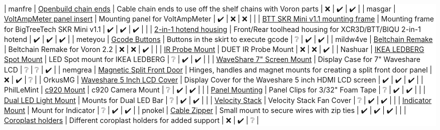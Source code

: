 | manfre              | [Openbuild chain ends](./manfre/cable_chains)                                                      | Cable chain ends to use off the shelf chains with Voron parts                                                                         | :x:                | :heavy_check_mark: | :heavy_check_mark: |
| masgar              | [VoltAmpMeter panel insert](./masgar/VoltAmpMeter_Panel_Insert)                                    | Mounting panel for VoltAmpMeter                                                                                                       | :heavy_check_mark: | :x:                | :x:                |
|                     | [BTT SKR Mini v1.1 mounting frame](./masgar/BTT_SKR_Mini_v1.1_mounting_frame)                      | Mounting frame for BigTreeTech SKR Mini v1.1                                                                                          | :heavy_check_mark: | :heavy_check_mark: | :heavy_check_mark: |
|                     | [2-in-1 hotend housing](./masgar/2-in-1_hotend_housing)                                            | Front/Rear toolhead housing for XCR3D/BTT/BIQU 2-in-1 hotend                                                                          | :heavy_check_mark: | :heavy_check_mark: | :heavy_check_mark: |
| meteyou             | [Gcode Buttons](./meteyou/gcode_buttons)                                                           | Buttons in the skirt to execute gcode                                                                                                 | :grey_question:    | :heavy_check_mark: | :heavy_check_mark: |
| mildw4ve            | [Beltchain Remake](./mildw4ve/Beltchain_Remake)                                                    | Beltchain Remake for Voron 2.2                                                                                                        | :x:                | :x:                | :heavy_check_mark: |
|                     | [IR Probe Mount](./mildw4ve/IR_Probe_Mount_V2.2)                                                   | DUET IR Probe Mount                                                                                                                   | :x:                | :x:                | :heavy_check_mark: |
| Nashuar             | [IKEA LEDBERG Spot Mount](./Nashuar/LEDBERG_LED_Mount)                                             | LED Spot mount for IKEA LEDBERG                                                                                                       | :grey_question:    | :heavy_check_mark: | :heavy_check_mark: |
|                     | [WaveShare 7" Screen Mount](./Nashuar/7.0-WaveShare_Screen)                                        | Display Case for 7" Waveshare LCD                                                                                                     | :grey_question:    | :grey_question:    | :heavy_check_mark: |
| nemgrea             | [Magnetic Split Front Door](./nemgrea/magnetic_split_front_door)                                   | Hinges, handles and magnet mounts for creating a split front door panel                                                               | :x:                | :heavy_check_mark: | :grey_question:    |
| OrkusMG             | [Waveshare 5 Inch LCD Cover](./OrkusMG/Waveshare5inchHDMILCDscreenCover)                           | Display Cover for the Waveshare 5 inch HDMI LCD screen                                                                                | :heavy_check_mark: | :heavy_check_mark: | :heavy_check_mark: |
| PhilLeMint          | [c920 Mount](./PhilLeMint/c920_Mount/)                                                             | c920 Camera Mount                                                                                                                     | :grey_question:    | :heavy_check_mark: | :heavy_check_mark: |
|                     | [Panel Mounting](./PhilLeMint/Panel_Mounting/)                                                     | Panel Clips for 3/32" Foam Tape                                                                                                       | :grey_question:    | :heavy_check_mark: | :heavy_check_mark: |
|                     | [Dual LED Light Mount](./PhilLeMint/Dual_LED_Light_Mount/)                                         | Mounts for Dual LED Bar                                                                                                               | :grey_question:    | :heavy_check_mark: | :heavy_check_mark: |
|                     | [Velocity Stack](./PhilLeMint/Velocity_Stack/)                                                     | Velocity Stack Fan Cover                                                                                                              | :grey_question:    | :heavy_check_mark: | :heavy_check_mark: |
|                     | [Indicator Mount](./PhilLeMint/Indicator_Mount/)                                                   | Mount for Indicator                                                                                                                   | :grey_question:    | :heavy_check_mark: | :heavy_check_mark: |
| pnokel              | [Cable Zipper](./pnokel)                                                                           | Small mount to secure wires with zip ties                                                                                             | :heavy_check_mark: | :heavy_check_mark: | :heavy_check_mark: |
|                     | [Coroplast holders](./pnokel)                                                                      | Different coroplast holders for added support                                                                                         | :x:                | :heavy_check_mark: | :grey_question:    |